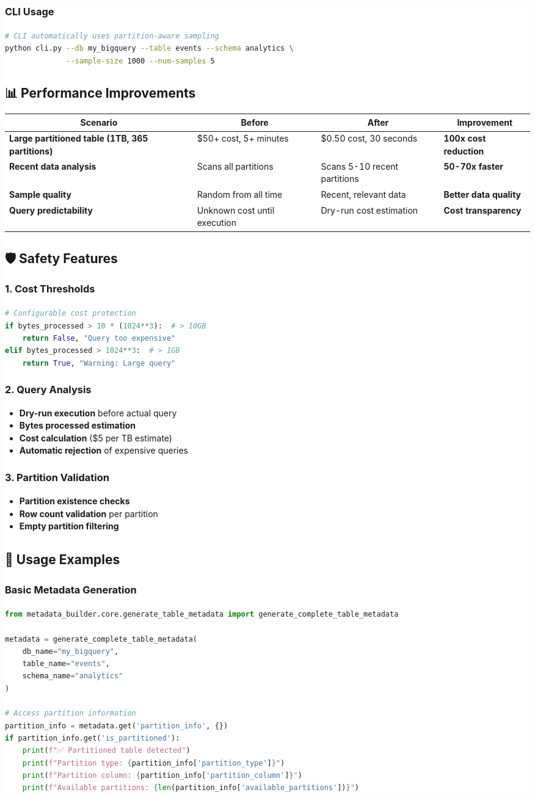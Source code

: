 ### **CLI Usage**
```bash
# CLI automatically uses partition-aware sampling
python cli.py --db my_bigquery --table events --schema analytics \
              --sample-size 1000 --num-samples 5
```

## 📊 **Performance Improvements**

| Scenario | Before | After | Improvement |
|----------|--------|-------|-------------|
| **Large partitioned table (1TB, 365 partitions)** | $50+ cost, 5+ minutes | $0.50 cost, 30 seconds | **100x cost reduction** |
| **Recent data analysis** | Scans all partitions | Scans 5-10 recent partitions | **50-70x faster** |
| **Sample quality** | Random from all time | Recent, relevant data | **Better data quality** |
| **Query predictability** | Unknown cost until execution | Dry-run cost estimation | **Cost transparency** |

## 🛡️ **Safety Features**

### **1. Cost Thresholds**
```python
# Configurable cost protection
if bytes_processed > 10 * (1024**3):  # > 10GB
    return False, "Query too expensive"
elif bytes_processed > 1024**3:  # > 1GB  
    return True, "Warning: Large query"
```

### **2. Query Analysis**
- **Dry-run execution** before actual query
- **Bytes processed estimation**
- **Cost calculation** ($5 per TB estimate)
- **Automatic rejection** of expensive queries

### **3. Partition Validation**
- **Partition existence checks**
- **Row count validation** per partition
- **Empty partition filtering**

## 🚀 **Usage Examples**

### **Basic Metadata Generation**
```python
from metadata_builder.core.generate_table_metadata import generate_complete_table_metadata

metadata = generate_complete_table_metadata(
    db_name="my_bigquery",
    table_name="events",
    schema_name="analytics"
)

# Access partition information
partition_info = metadata.get('partition_info', {})
if partition_info.get('is_partitioned'):
    print(f"✅ Partitioned table detected")
    print(f"Partition type: {partition_info['partition_type']}")
    print(f"Partition column: {partition_info['partition_column']}")
    print(f"Available partitions: {len(partition_info['available_partitions'])}")
```
